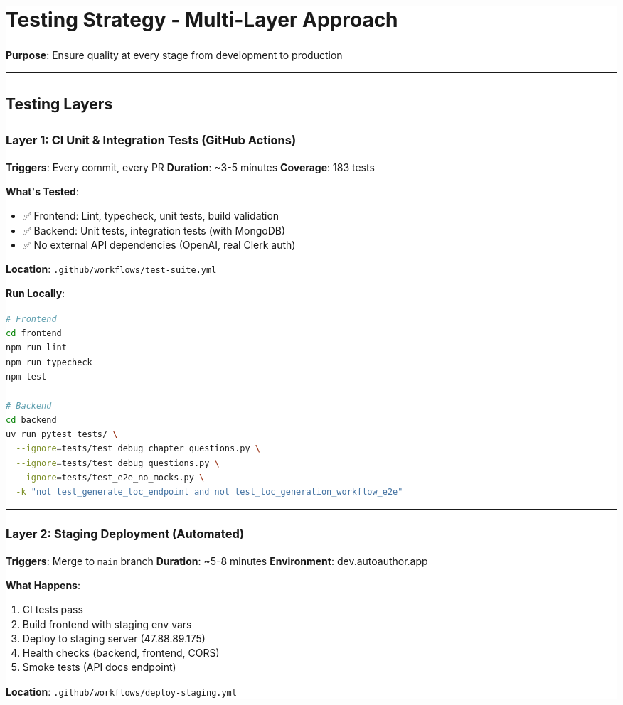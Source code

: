 # Testing Strategy - Multi-Layer Approach

**Purpose**: Ensure quality at every stage from development to production

---

## Testing Layers

### Layer 1: CI Unit & Integration Tests (GitHub Actions)
**Triggers**: Every commit, every PR
**Duration**: ~3-5 minutes
**Coverage**: 183 tests

**What's Tested**:
- ✅ Frontend: Lint, typecheck, unit tests, build validation
- ✅ Backend: Unit tests, integration tests (with MongoDB)
- ✅ No external API dependencies (OpenAI, real Clerk auth)

**Location**: `.github/workflows/test-suite.yml`

**Run Locally**:
```bash
# Frontend
cd frontend
npm run lint
npm run typecheck
npm test

# Backend
cd backend
uv run pytest tests/ \
  --ignore=tests/test_debug_chapter_questions.py \
  --ignore=tests/test_debug_questions.py \
  --ignore=tests/test_e2e_no_mocks.py \
  -k "not test_generate_toc_endpoint and not test_toc_generation_workflow_e2e"
```

---

### Layer 2: Staging Deployment (Automated)
**Triggers**: Merge to `main` branch
**Duration**: ~5-8 minutes
**Environment**: dev.autoauthor.app

**What Happens**:
1. CI tests pass
2. Build frontend with staging env vars
3. Deploy to staging server (47.88.89.175)
4. Health checks (backend, frontend, CORS)
5. Smoke tests (API docs endpoint)

**Location**: `.github/workflows/deploy-staging.yml`

